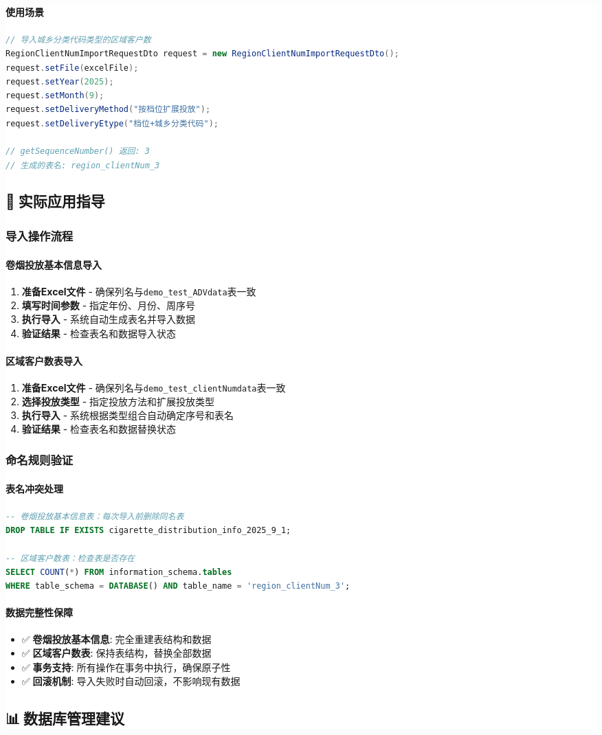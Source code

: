 #### 使用场景
```java
// 导入城乡分类代码类型的区域客户数
RegionClientNumImportRequestDto request = new RegionClientNumImportRequestDto();
request.setFile(excelFile);
request.setYear(2025);
request.setMonth(9);
request.setDeliveryMethod("按档位扩展投放");
request.setDeliveryEtype("档位+城乡分类代码");

// getSequenceNumber() 返回: 3
// 生成的表名: region_clientNum_3
```

## 🔧 实际应用指导

### 导入操作流程

#### 卷烟投放基本信息导入
1. **准备Excel文件** - 确保列名与`demo_test_ADVdata`表一致
2. **填写时间参数** - 指定年份、月份、周序号
3. **执行导入** - 系统自动生成表名并导入数据
4. **验证结果** - 检查表名和数据导入状态

#### 区域客户数表导入
1. **准备Excel文件** - 确保列名与`demo_test_clientNumdata`表一致
2. **选择投放类型** - 指定投放方法和扩展投放类型
3. **执行导入** - 系统根据类型组合自动确定序号和表名
4. **验证结果** - 检查表名和数据替换状态

### 命名规则验证

#### 表名冲突处理
```sql
-- 卷烟投放基本信息表：每次导入前删除同名表
DROP TABLE IF EXISTS cigarette_distribution_info_2025_9_1;

-- 区域客户数表：检查表是否存在
SELECT COUNT(*) FROM information_schema.tables 
WHERE table_schema = DATABASE() AND table_name = 'region_clientNum_3';
```

#### 数据完整性保障
- ✅ **卷烟投放基本信息**: 完全重建表结构和数据
- ✅ **区域客户数表**: 保持表结构，替换全部数据
- ✅ **事务支持**: 所有操作在事务中执行，确保原子性
- ✅ **回滚机制**: 导入失败时自动回滚，不影响现有数据

## 📊 数据库管理建议
